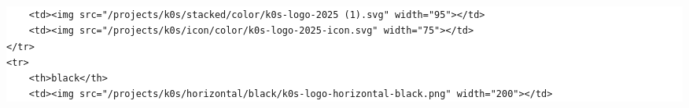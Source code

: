         <td><img src="/projects/k0s/stacked/color/k0s-logo-2025 (1).svg" width="95"></td>
        <td><img src="/projects/k0s/icon/color/k0s-logo-2025-icon.svg" width="75"></td>
    </tr>
    <tr>
        <th>black</th>
        <td><img src="/projects/k0s/horizontal/black/k0s-logo-horizontal-black.png" width="200"></td>